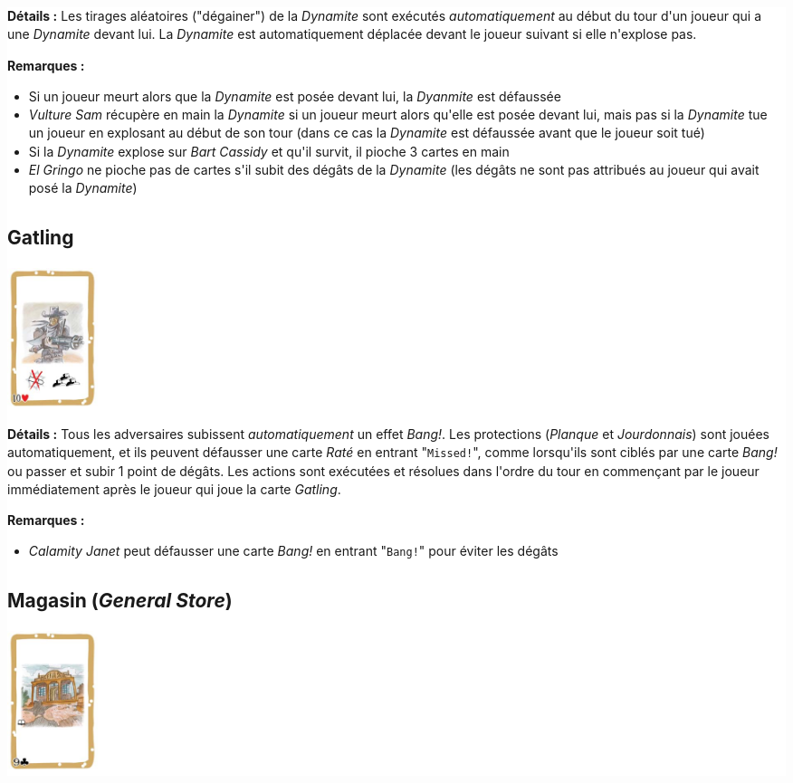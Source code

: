 **Détails :** Les tirages aléatoires ("dégainer") de la *Dynamite* sont exécutés *automatiquement* au début du tour d'un joueur qui a une *Dynamite* devant lui. La *Dynamite* est automatiquement déplacée devant le joueur suivant si elle n'explose pas.

**Remarques :**
- Si un joueur meurt alors que la *Dynamite* est posée devant lui, la *Dyanmite* est défaussée
- *Vulture Sam* récupère en main la *Dynamite* si un joueur meurt alors qu'elle est posée devant lui, mais pas si la *Dynamite* tue un joueur en explosant au début de son tour (dans ce cas la *Dynamite* est défaussée avant que le joueur soit tué)
- Si la *Dynamite* explose sur *Bart Cassidy* et qu'il survit, il pioche 3 cartes en main
- *El Gringo* ne pioche pas de cartes s'il subit des dégâts de la *Dynamite* (les dégâts ne sont pas attribués au joueur qui avait posé la *Dynamite*)


## Gatling
<img width="100px" alt="Gatling" src="../web/images/cards/gatling_10H.png" />

**Détails :** Tous les adversaires subissent *automatiquement* un effet *Bang!*. Les protections (*Planque* et *Jourdonnais*) sont jouées automatiquement, et ils peuvent défausser une carte *Raté* en entrant "`Missed!`", comme lorsqu'ils sont ciblés par une carte *Bang!* ou passer et subir 1 point de dégâts. Les actions sont exécutées et résolues dans l'ordre du tour en commençant par le joueur immédiatement après le joueur qui joue la carte *Gatling*.

**Remarques :**
- *Calamity Janet* peut défausser une carte *Bang!* en entrant "`Bang!`" pour éviter les dégâts


## Magasin (*General Store*)
<img width="100px" alt="General Store" src="../web/images/cards/generalstore_9C.png" />

